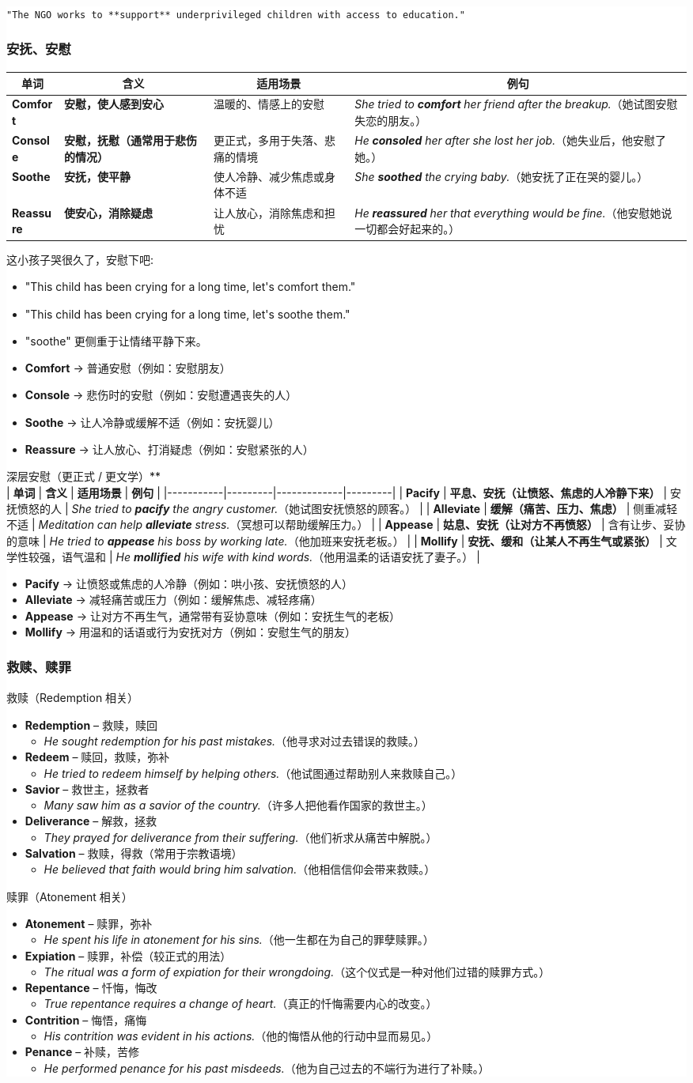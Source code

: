     "The NGO works to **support** underprivileged children with access to education."

### 安抚、安慰

| **单词**  | **含义** | **适用场景** | **例句** |
|-----------|---------|-------------|---------|
| **Comfort** | **安慰，使人感到安心** | 温暖的、情感上的安慰 | *She tried to **comfort** her friend after the breakup.*（她试图安慰失恋的朋友。） |
| **Console** | **安慰，抚慰（通常用于悲伤的情况）** | 更正式，多用于失落、悲痛的情境 | *He **consoled** her after she lost her job.*（她失业后，他安慰了她。） |
| **Soothe** | **安抚，使平静** | 使人冷静、减少焦虑或身体不适 | *She **soothed** the crying baby.*（她安抚了正在哭的婴儿。） |
| **Reassure** | **使安心，消除疑虑** | 让人放心，消除焦虑和担忧 | *He **reassured** her that everything would be fine.*（他安慰她说一切都会好起来的。） |

这小孩子哭很久了，安慰下吧:
  - "This child has been crying for a long time, let's comfort them."
  - "This child has been crying for a long time, let's soothe them."
   - "soothe" 更侧重于让情绪平静下来。

- **Comfort** → 普通安慰（例如：安慰朋友）  
- **Console** → 悲伤时的安慰（例如：安慰遭遇丧失的人）  
- **Soothe** → 让人冷静或缓解不适（例如：安抚婴儿）  
- **Reassure** → 让人放心、打消疑虑（例如：安慰紧张的人）  

深层安慰（更正式 / 更文学）**  
| **单词**  | **含义** | **适用场景** | **例句** |
|-----------|---------|-------------|---------|
| **Pacify** | **平息、安抚（让愤怒、焦虑的人冷静下来）** | 安抚愤怒的人 | *She tried to **pacify** the angry customer.*（她试图安抚愤怒的顾客。） |
| **Alleviate** | **缓解（痛苦、压力、焦虑）** | 侧重减轻不适 | *Meditation can help **alleviate** stress.*（冥想可以帮助缓解压力。） |
| **Appease** | **姑息、安抚（让对方不再愤怒）** | 含有让步、妥协的意味 | *He tried to **appease** his boss by working late.*（他加班来安抚老板。） |
| **Mollify** | **安抚、缓和（让某人不再生气或紧张）** | 文学性较强，语气温和 | *He **mollified** his wife with kind words.*（他用温柔的话语安抚了妻子。） |

- **Pacify** → 让愤怒或焦虑的人冷静（例如：哄小孩、安抚愤怒的人）  
- **Alleviate** → 减轻痛苦或压力（例如：缓解焦虑、减轻疼痛）  
- **Appease** → 让对方不再生气，通常带有妥协意味（例如：安抚生气的老板）  
- **Mollify** → 用温和的话语或行为安抚对方（例如：安慰生气的朋友）  

### 救赎、赎罪
救赎（Redemption 相关）
- **Redemption** – 救赎，赎回  
  - *He sought redemption for his past mistakes.*（他寻求对过去错误的救赎。）  
- **Redeem** – 赎回，救赎，弥补  
  - *He tried to redeem himself by helping others.*（他试图通过帮助别人来救赎自己。）  
- **Savior** – 救世主，拯救者  
  - *Many saw him as a savior of the country.*（许多人把他看作国家的救世主。）  
- **Deliverance** – 解救，拯救  
  - *They prayed for deliverance from their suffering.*（他们祈求从痛苦中解脱。）  
- **Salvation** – 救赎，得救（常用于宗教语境）  
  - *He believed that faith would bring him salvation.*（他相信信仰会带来救赎。）  

赎罪（Atonement 相关）
- **Atonement** – 赎罪，弥补  
  - *He spent his life in atonement for his sins.*（他一生都在为自己的罪孽赎罪。）  
- **Expiation** – 赎罪，补偿（较正式的用法）  
  - *The ritual was a form of expiation for their wrongdoing.*（这个仪式是一种对他们过错的赎罪方式。）  
- **Repentance** – 忏悔，悔改  
  - *True repentance requires a change of heart.*（真正的忏悔需要内心的改变。）  
- **Contrition** – 悔悟，痛悔  
  - *His contrition was evident in his actions.*（他的悔悟从他的行动中显而易见。）  
- **Penance** – 补赎，苦修  
  - *He performed penance for his past misdeeds.*（他为自己过去的不端行为进行了补赎。）  
